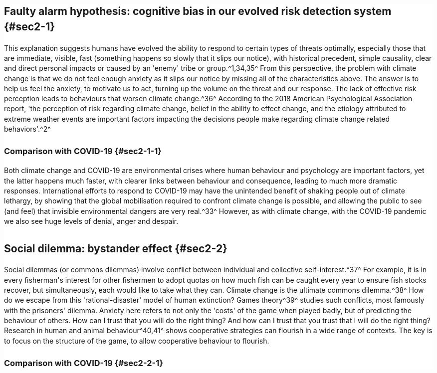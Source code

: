 ## Faulty alarm hypothesis: cognitive bias in our evolved risk detection system {#sec2-1}

This explanation suggests humans have evolved the ability to respond to
certain types of threats optimally, especially those that are immediate,
visible, fast (something happens so slowly that it slips our notice),
with historical precedent, simple causality, clear and direct personal
impacts or caused by an 'enemy' tribe or group.^1,34,35^ From this
perspective, the problem with climate change is that we do not feel
enough anxiety as it slips our notice by missing all of the
characteristics above. The answer is to help us feel the anxiety, to
motivate us to act, turning up the volume on the threat and our
response. The lack of effective risk perception leads to behaviours that
worsen climate change.^36^ According to the 2018 American Psychological
Association report, 'the perception of risk regarding climate change,
belief in the ability to effect change, and the etiology attributed to
extreme weather events are important factors impacting the decisions
people make regarding climate change related behaviors'.^2^

### Comparison with COVID-19 {#sec2-1-1}

Both climate change and COVID-19 are environmental crises where human
behaviour and psychology are important factors, yet the latter happens
much faster, with clearer links between behaviour and consequence,
leading to much more dramatic responses. International efforts to
respond to COVID-19 may have the unintended benefit of shaking people
out of climate lethargy, by showing that the global mobilisation
required to confront climate change is possible, and allowing the public
to see (and feel) that invisible environmental dangers are very
real.^33^ However, as with climate change, with the COVID-19 pandemic we
also see huge levels of denial, anger and despair.

## Social dilemma: bystander effect {#sec2-2}

Social dilemmas (or commons dilemmas) involve conflict between
individual and collective self-interest.^37^ For example, it is in every
fisherman\'s interest for other fishermen to adopt quotas on how much
fish can be caught every year to ensure fish stocks recover, but
simultaneously, each would like to take what they can. Climate change is
the ultimate commons dilemma.^38^ How do we escape from this
'rational-disaster' model of human extinction? Games theory^39^ studies
such conflicts, most famously with the prisoners' dilemma. Anxiety here
refers to not only the 'costs' of the game when played badly, but of
predicting the behaviour of others. How can I trust that you will do the
right thing? And how can I trust that you trust that I will do the right
thing? Research in human and animal behaviour^40,41^ shows cooperative
strategies can flourish in a wide range of contexts. The key is to focus
on the structure of the game, to allow cooperative behaviour to
flourish.

### Comparison with COVID-19 {#sec2-2-1}
